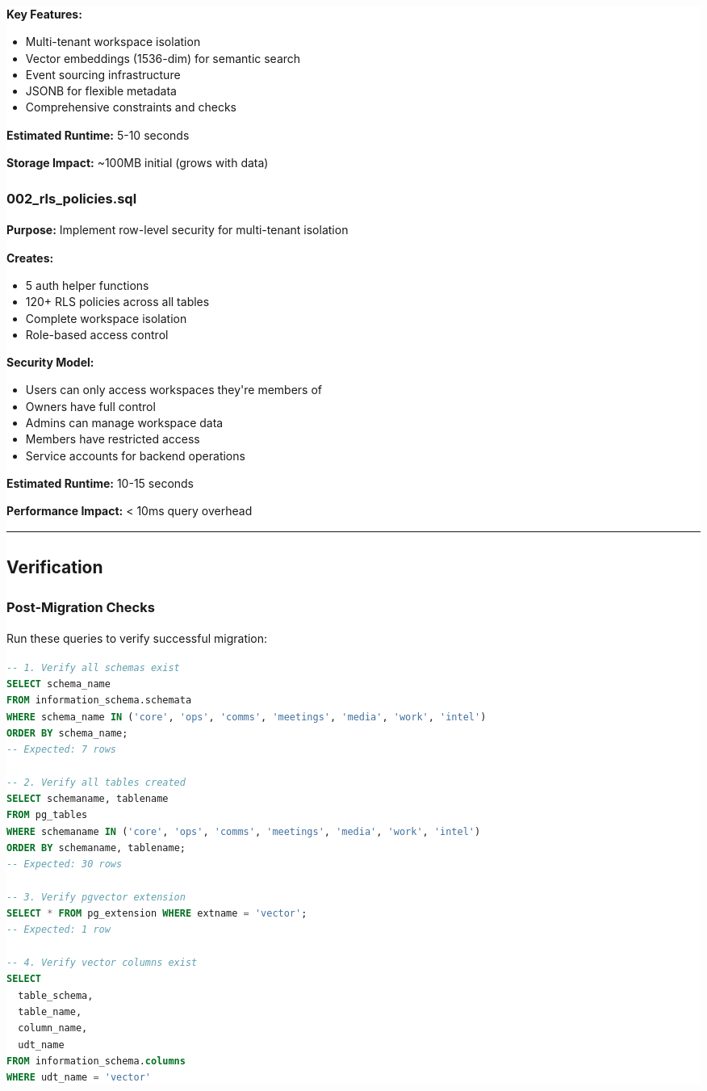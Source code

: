 **Key Features:**
- Multi-tenant workspace isolation
- Vector embeddings (1536-dim) for semantic search
- Event sourcing infrastructure
- JSONB for flexible metadata
- Comprehensive constraints and checks

**Estimated Runtime:** 5-10 seconds

**Storage Impact:** ~100MB initial (grows with data)

### 002_rls_policies.sql

**Purpose:** Implement row-level security for multi-tenant isolation

**Creates:**
- 5 auth helper functions
- 120+ RLS policies across all tables
- Complete workspace isolation
- Role-based access control

**Security Model:**
- Users can only access workspaces they're members of
- Owners have full control
- Admins can manage workspace data
- Members have restricted access
- Service accounts for backend operations

**Estimated Runtime:** 10-15 seconds

**Performance Impact:** < 10ms query overhead

---

## Verification

### Post-Migration Checks

Run these queries to verify successful migration:

```sql
-- 1. Verify all schemas exist
SELECT schema_name
FROM information_schema.schemata
WHERE schema_name IN ('core', 'ops', 'comms', 'meetings', 'media', 'work', 'intel')
ORDER BY schema_name;
-- Expected: 7 rows

-- 2. Verify all tables created
SELECT schemaname, tablename
FROM pg_tables
WHERE schemaname IN ('core', 'ops', 'comms', 'meetings', 'media', 'work', 'intel')
ORDER BY schemaname, tablename;
-- Expected: 30 rows

-- 3. Verify pgvector extension
SELECT * FROM pg_extension WHERE extname = 'vector';
-- Expected: 1 row

-- 4. Verify vector columns exist
SELECT
  table_schema,
  table_name,
  column_name,
  udt_name
FROM information_schema.columns
WHERE udt_name = 'vector'
```